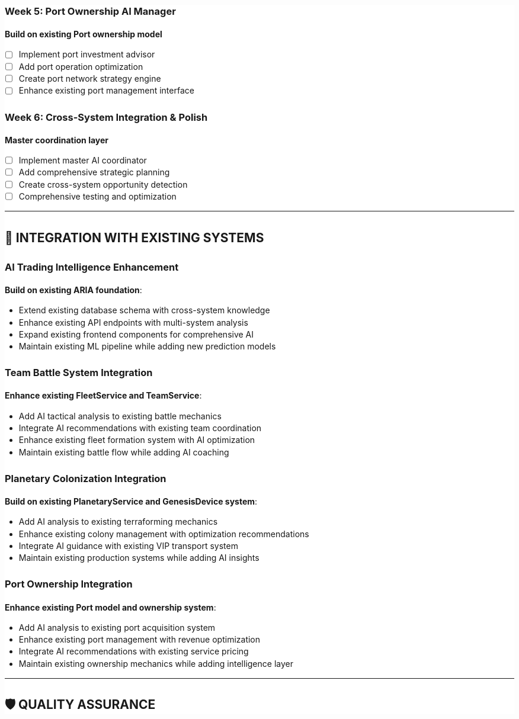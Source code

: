 ### **Week 5: Port Ownership AI Manager**
**Build on existing Port ownership model**
- [ ] Implement port investment advisor
- [ ] Add port operation optimization
- [ ] Create port network strategy engine
- [ ] Enhance existing port management interface

### **Week 6: Cross-System Integration & Polish**
**Master coordination layer**
- [ ] Implement master AI coordinator
- [ ] Add comprehensive strategic planning
- [ ] Create cross-system opportunity detection
- [ ] Comprehensive testing and optimization

---

## 🔄 INTEGRATION WITH EXISTING SYSTEMS

### **AI Trading Intelligence Enhancement**
**Build on existing ARIA foundation**:
- Extend existing database schema with cross-system knowledge
- Enhance existing API endpoints with multi-system analysis
- Expand existing frontend components for comprehensive AI
- Maintain existing ML pipeline while adding new prediction models

### **Team Battle System Integration**
**Enhance existing FleetService and TeamService**:
- Add AI tactical analysis to existing battle mechanics
- Integrate AI recommendations with existing team coordination
- Enhance existing fleet formation system with AI optimization
- Maintain existing battle flow while adding AI coaching

### **Planetary Colonization Integration**
**Build on existing PlanetaryService and GenesisDevice system**:
- Add AI analysis to existing terraforming mechanics
- Enhance existing colony management with optimization recommendations
- Integrate AI guidance with existing VIP transport system
- Maintain existing production systems while adding AI insights

### **Port Ownership Integration**
**Enhance existing Port model and ownership system**:
- Add AI analysis to existing port acquisition system
- Enhance existing port management with revenue optimization
- Integrate AI recommendations with existing service pricing
- Maintain existing ownership mechanics while adding intelligence layer

---

## 🛡️ QUALITY ASSURANCE
